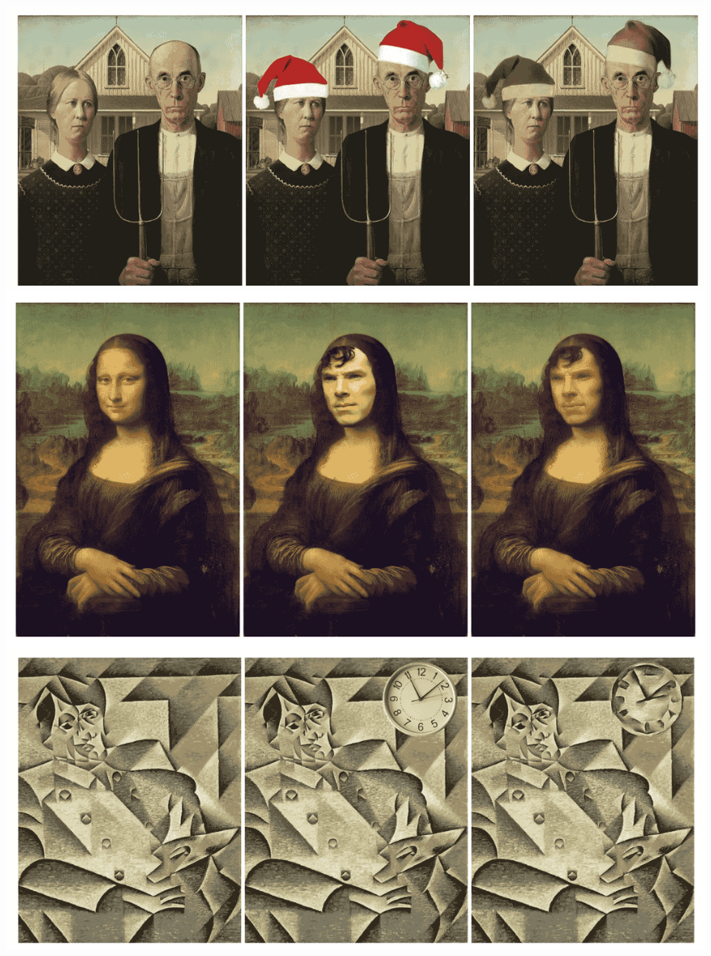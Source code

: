 ![](img/e152567f81a5f6f83f49ac5691e3fcf3.png)![](img/2d8070d729ff460993bdafc1ac9d823f.png)![](img/f21f04d04ec666a6e08832ce76fb19fb.png)
